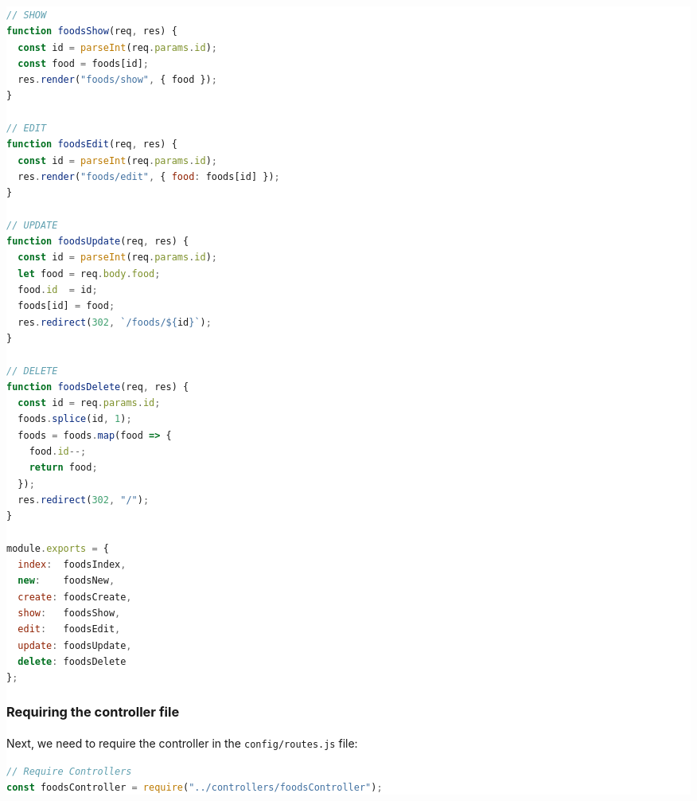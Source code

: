 ```javascript
// SHOW
function foodsShow(req, res) {
  const id = parseInt(req.params.id);
  const food = foods[id];
  res.render("foods/show", { food });
}

// EDIT
function foodsEdit(req, res) {
  const id = parseInt(req.params.id);
  res.render("foods/edit", { food: foods[id] });
}

// UPDATE
function foodsUpdate(req, res) {
  const id = parseInt(req.params.id);
  let food = req.body.food;
  food.id  = id;
  foods[id] = food;
  res.redirect(302, `/foods/${id}`);
}

// DELETE
function foodsDelete(req, res) {
  const id = req.params.id;
  foods.splice(id, 1);
  foods = foods.map(food => {
    food.id--;
    return food;
  });
  res.redirect(302, "/");
}

module.exports = {
  index:  foodsIndex,
  new:    foodsNew,
  create: foodsCreate,
  show:   foodsShow,
  edit:   foodsEdit,
  update: foodsUpdate,
  delete: foodsDelete
};
```

### Requiring the controller file

Next, we need to require the controller in the `config/routes.js` file:

```javascript
// Require Controllers
const foodsController = require("../controllers/foodsController");
```

